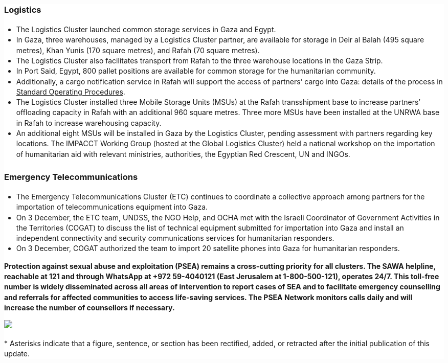 ### Logistics

* The Logistics Cluster launched common storage services in Gaza and Egypt.
* In Gaza, three warehouses, managed by a Logistics Cluster partner, are available for storage in Deir al Balah (495 square metres), Khan Yunis (170 square metres), and Rafah (70 square metres).
* The Logistics Cluster also facilitates transport from Rafah to the three warehouse locations in the Gaza Strip.
* In Port Said, Egypt, 800 pallet positions are available for common storage for the humanitarian community.
* Additionally, a cargo notification service in Rafah will support the access of partners’ cargo into Gaza: details of the process in [Standard Operating Procedures](https://logcluster.org/en/document/palestine-standard-operating-procedures-sops-temporary-storage-and-cargo-notification).
* The Logistics Cluster installed three Mobile Storage Units (MSUs) at the Rafah transshipment base to increase partners’ offloading capacity in Rafah with an additional 960 square metres. Three more MSUs have been installed at the UNRWA base in Rafah to increase warehousing capacity.
* An additional eight MSUs will be installed in Gaza by the Logistics Cluster, pending assessment with partners regarding key locations. The IMPACCT Working Group (hosted at the Global Logistics Cluster) held a national workshop on the importation of humanitarian aid with relevant ministries, authorities, the Egyptian Red Crescent, UN and INGOs.

### Emergency Telecommunications

* The Emergency Telecommunications Cluster (ETC) continues to coordinate a collective approach among partners for the importation of telecommunications equipment into Gaza.
* On 3 December, the ETC team, UNDSS, the NGO Help, and OCHA met with the Israeli Coordinator of Government Activities in the Territories (COGAT) to discuss the list of technical equipment submitted for importation into Gaza and install an independent connectivity and security communications services for humanitarian responders.
* On 3 December, COGAT authorized the team to import 20 satellite phones into Gaza for humanitarian responders.

**Protection against sexual abuse and exploitation (PSEA) remains a cross-cutting priority for all clusters. The SAWA helpline, reachable at 121 and through WhatsApp at +972 59-4040121 (East Jerusalem at 1-800-500-121), operates 24/7\. This toll-free number is widely disseminated across all areas of intervention to report cases of SEA and to facilitate emergency counselling and referrals for affected communities to access life-saving services. The PSEA Network monitors calls daily and will increase the number of counsellors if necessary.**

[ ![](/sites/default/files/styles/phone_x1_767_/public/flash-update-no3_oct_escalation-2023-opt_map1.jpg?itok=XuQheK4l)](/sites/default/files/flash-update-no3%5Foct%5Fescalation-2023-opt%5Fmap1.jpg) 

\* Asterisks indicate that a figure, sentence, or section has been rectified, added, or retracted after the initial publication of this update.